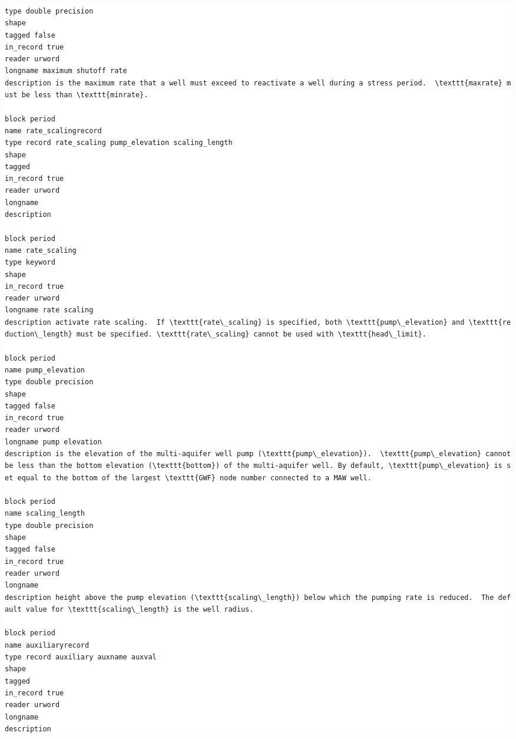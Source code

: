 ```
type double precision
shape
tagged false
in_record true
reader urword
longname maximum shutoff rate
description is the maximum rate that a well must exceed to reactivate a well during a stress period.  \texttt{maxrate} must be less than \texttt{minrate}.

block period
name rate_scalingrecord
type record rate_scaling pump_elevation scaling_length
shape
tagged
in_record true
reader urword
longname
description

block period
name rate_scaling
type keyword
shape
in_record true
reader urword
longname rate scaling
description activate rate scaling.  If \texttt{rate\_scaling} is specified, both \texttt{pump\_elevation} and \texttt{reduction\_length} must be specified. \texttt{rate\_scaling} cannot be used with \texttt{head\_limit}.

block period
name pump_elevation
type double precision
shape
tagged false
in_record true
reader urword
longname pump elevation
description is the elevation of the multi-aquifer well pump (\texttt{pump\_elevation}).  \texttt{pump\_elevation} cannot be less than the bottom elevation (\texttt{bottom}) of the multi-aquifer well. By default, \texttt{pump\_elevation} is set equal to the bottom of the largest \texttt{GWF} node number connected to a MAW well.

block period
name scaling_length
type double precision
shape
tagged false
in_record true
reader urword
longname
description height above the pump elevation (\texttt{scaling\_length}) below which the pumping rate is reduced.  The default value for \texttt{scaling\_length} is the well radius.

block period
name auxiliaryrecord
type record auxiliary auxname auxval
shape
tagged
in_record true
reader urword
longname
description
```